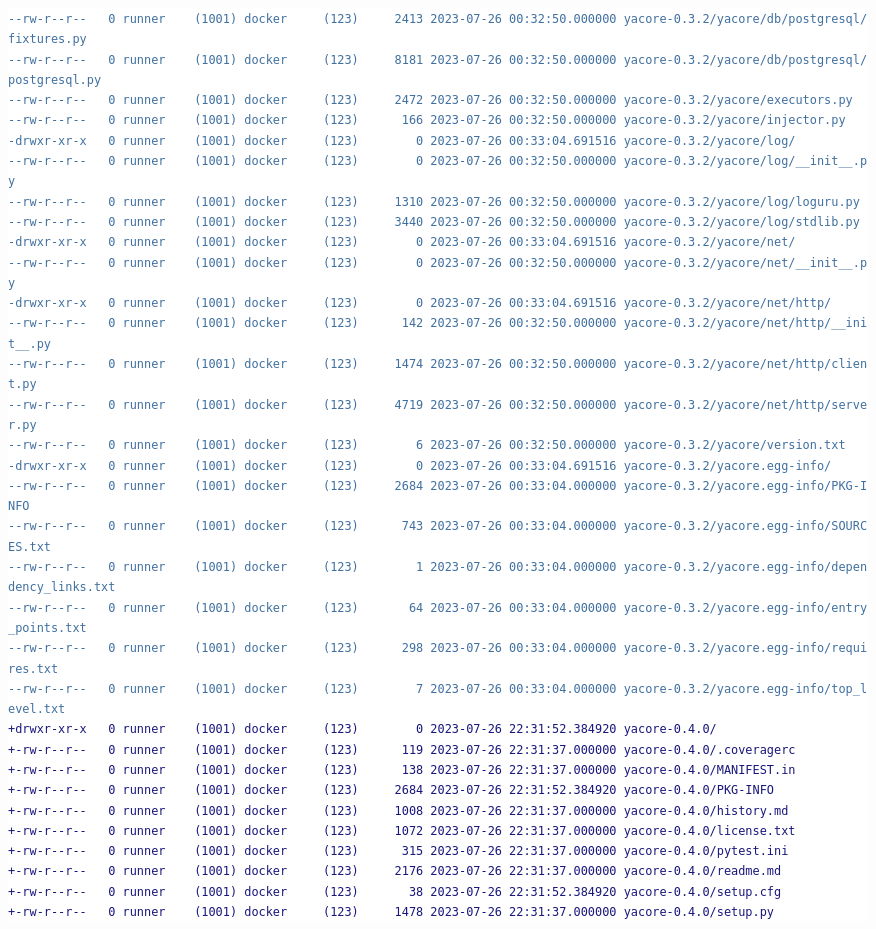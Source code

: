 ```diff
--rw-r--r--   0 runner    (1001) docker     (123)     2413 2023-07-26 00:32:50.000000 yacore-0.3.2/yacore/db/postgresql/fixtures.py
--rw-r--r--   0 runner    (1001) docker     (123)     8181 2023-07-26 00:32:50.000000 yacore-0.3.2/yacore/db/postgresql/postgresql.py
--rw-r--r--   0 runner    (1001) docker     (123)     2472 2023-07-26 00:32:50.000000 yacore-0.3.2/yacore/executors.py
--rw-r--r--   0 runner    (1001) docker     (123)      166 2023-07-26 00:32:50.000000 yacore-0.3.2/yacore/injector.py
-drwxr-xr-x   0 runner    (1001) docker     (123)        0 2023-07-26 00:33:04.691516 yacore-0.3.2/yacore/log/
--rw-r--r--   0 runner    (1001) docker     (123)        0 2023-07-26 00:32:50.000000 yacore-0.3.2/yacore/log/__init__.py
--rw-r--r--   0 runner    (1001) docker     (123)     1310 2023-07-26 00:32:50.000000 yacore-0.3.2/yacore/log/loguru.py
--rw-r--r--   0 runner    (1001) docker     (123)     3440 2023-07-26 00:32:50.000000 yacore-0.3.2/yacore/log/stdlib.py
-drwxr-xr-x   0 runner    (1001) docker     (123)        0 2023-07-26 00:33:04.691516 yacore-0.3.2/yacore/net/
--rw-r--r--   0 runner    (1001) docker     (123)        0 2023-07-26 00:32:50.000000 yacore-0.3.2/yacore/net/__init__.py
-drwxr-xr-x   0 runner    (1001) docker     (123)        0 2023-07-26 00:33:04.691516 yacore-0.3.2/yacore/net/http/
--rw-r--r--   0 runner    (1001) docker     (123)      142 2023-07-26 00:32:50.000000 yacore-0.3.2/yacore/net/http/__init__.py
--rw-r--r--   0 runner    (1001) docker     (123)     1474 2023-07-26 00:32:50.000000 yacore-0.3.2/yacore/net/http/client.py
--rw-r--r--   0 runner    (1001) docker     (123)     4719 2023-07-26 00:32:50.000000 yacore-0.3.2/yacore/net/http/server.py
--rw-r--r--   0 runner    (1001) docker     (123)        6 2023-07-26 00:32:50.000000 yacore-0.3.2/yacore/version.txt
-drwxr-xr-x   0 runner    (1001) docker     (123)        0 2023-07-26 00:33:04.691516 yacore-0.3.2/yacore.egg-info/
--rw-r--r--   0 runner    (1001) docker     (123)     2684 2023-07-26 00:33:04.000000 yacore-0.3.2/yacore.egg-info/PKG-INFO
--rw-r--r--   0 runner    (1001) docker     (123)      743 2023-07-26 00:33:04.000000 yacore-0.3.2/yacore.egg-info/SOURCES.txt
--rw-r--r--   0 runner    (1001) docker     (123)        1 2023-07-26 00:33:04.000000 yacore-0.3.2/yacore.egg-info/dependency_links.txt
--rw-r--r--   0 runner    (1001) docker     (123)       64 2023-07-26 00:33:04.000000 yacore-0.3.2/yacore.egg-info/entry_points.txt
--rw-r--r--   0 runner    (1001) docker     (123)      298 2023-07-26 00:33:04.000000 yacore-0.3.2/yacore.egg-info/requires.txt
--rw-r--r--   0 runner    (1001) docker     (123)        7 2023-07-26 00:33:04.000000 yacore-0.3.2/yacore.egg-info/top_level.txt
+drwxr-xr-x   0 runner    (1001) docker     (123)        0 2023-07-26 22:31:52.384920 yacore-0.4.0/
+-rw-r--r--   0 runner    (1001) docker     (123)      119 2023-07-26 22:31:37.000000 yacore-0.4.0/.coveragerc
+-rw-r--r--   0 runner    (1001) docker     (123)      138 2023-07-26 22:31:37.000000 yacore-0.4.0/MANIFEST.in
+-rw-r--r--   0 runner    (1001) docker     (123)     2684 2023-07-26 22:31:52.384920 yacore-0.4.0/PKG-INFO
+-rw-r--r--   0 runner    (1001) docker     (123)     1008 2023-07-26 22:31:37.000000 yacore-0.4.0/history.md
+-rw-r--r--   0 runner    (1001) docker     (123)     1072 2023-07-26 22:31:37.000000 yacore-0.4.0/license.txt
+-rw-r--r--   0 runner    (1001) docker     (123)      315 2023-07-26 22:31:37.000000 yacore-0.4.0/pytest.ini
+-rw-r--r--   0 runner    (1001) docker     (123)     2176 2023-07-26 22:31:37.000000 yacore-0.4.0/readme.md
+-rw-r--r--   0 runner    (1001) docker     (123)       38 2023-07-26 22:31:52.384920 yacore-0.4.0/setup.cfg
+-rw-r--r--   0 runner    (1001) docker     (123)     1478 2023-07-26 22:31:37.000000 yacore-0.4.0/setup.py
```